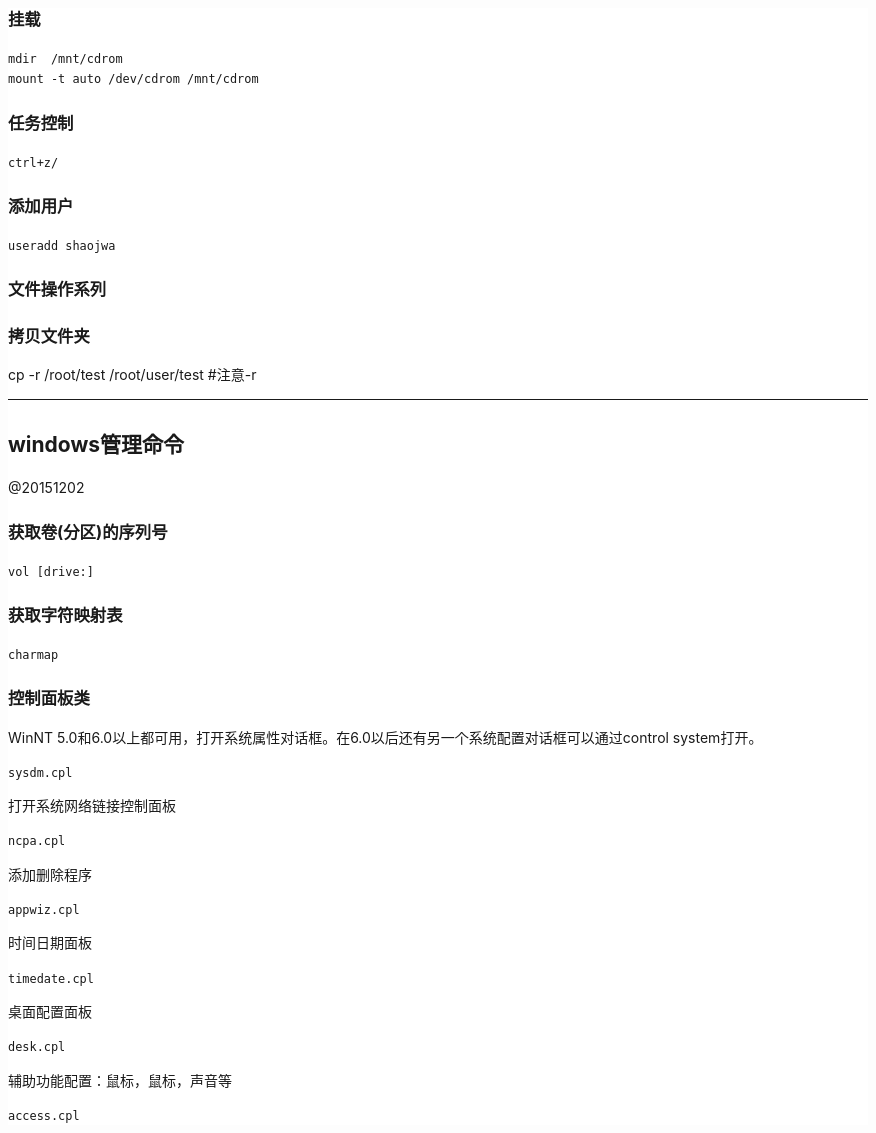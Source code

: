 ### 挂载  

    mdir  /mnt/cdrom
    mount -t auto /dev/cdrom /mnt/cdrom


### 任务控制

    ctrl+z/

### 添加用户

    useradd shaojwa

### 文件操作系列

### 拷贝文件夹
cp -r /root/test /root/user/test  #注意-r

***
## windows管理命令
@20151202

### 获取卷(分区)的序列号

    vol [drive:]

### 获取字符映射表

    charmap

### 控制面板类  
WinNT 5.0和6.0以上都可用，打开系统属性对话框。在6.0以后还有另一个系统配置对话框可以通过control system打开。

    sysdm.cpl

打开系统网络链接控制面板  

    ncpa.cpl

添加删除程序  

    appwiz.cpl

时间日期面板  

    timedate.cpl

桌面配置面板  

    desk.cpl

辅助功能配置：鼠标，鼠标，声音等

    access.cpl
